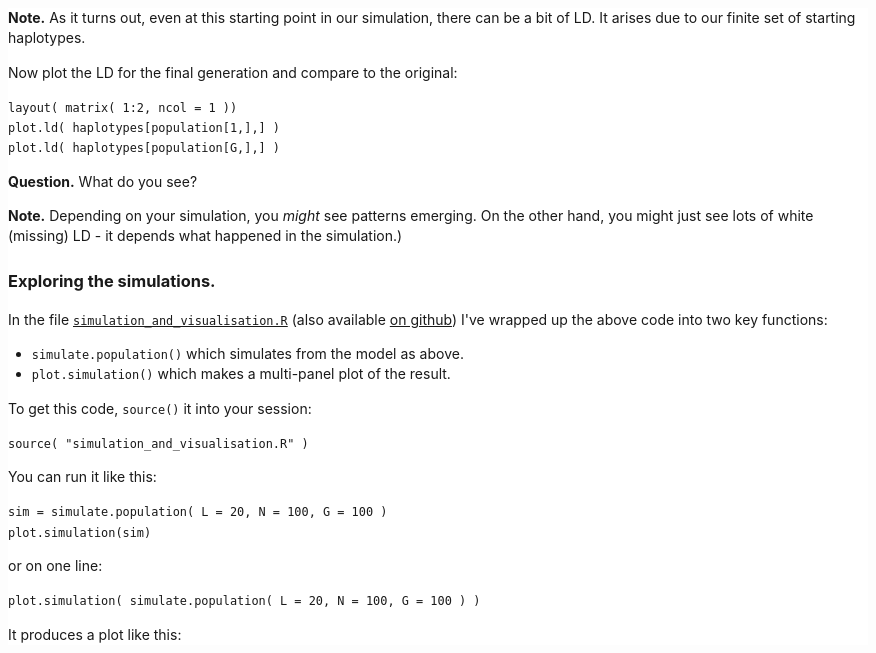 
**Note.** As it turns out, even at this starting point in our simulation, there can be a bit of LD.
It arises due to our finite set of starting haplotypes.

Now plot the LD for the final generation and compare to the original:
```
layout( matrix( 1:2, ncol = 1 ))
plot.ld( haplotypes[population[1,],] )
plot.ld( haplotypes[population[G,],] )
```

**Question.** What do you see?

**Note.** Depending on your simulation, you *might* see patterns emerging.  On the other hand, you might just see lots of white (missing) LD - it depends what happened in the simulation.)

### Exploring the simulations.

In the file [`simulation_and_visualisation.R`](simulation_and_visualisation.R)
(also available [on github](https://github.com/chg-training/chg-training-resources/blob/main/docs/population_genetics/simulation_and_visualisation.R))
I've wrapped up the above code into two key functions:

* `simulate.population()` which simulates from the model as above.
* `plot.simulation()` which makes a multi-panel plot of the result.

To get this code, `source()` it into your session:
```
source( "simulation_and_visualisation.R" )
```

You can run it like this:
```
sim = simulate.population( L = 20, N = 100, G = 100 )
plot.simulation(sim)
```

or on one line:
```
plot.simulation( simulate.population( L = 20, N = 100, G = 100 ) )
```

It produces a plot like this:
